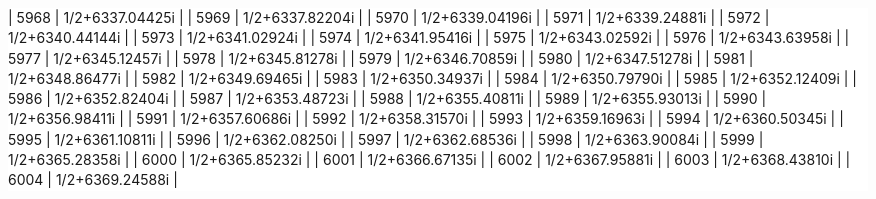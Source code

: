|  5968 | 1/2+6337.04425i |
|  5969 | 1/2+6337.82204i |
|  5970 | 1/2+6339.04196i |
|  5971 | 1/2+6339.24881i |
|  5972 | 1/2+6340.44144i |
|  5973 | 1/2+6341.02924i |
|  5974 | 1/2+6341.95416i |
|  5975 | 1/2+6343.02592i |
|  5976 | 1/2+6343.63958i |
|  5977 | 1/2+6345.12457i |
|  5978 | 1/2+6345.81278i |
|  5979 | 1/2+6346.70859i |
|  5980 | 1/2+6347.51278i |
|  5981 | 1/2+6348.86477i |
|  5982 | 1/2+6349.69465i |
|  5983 | 1/2+6350.34937i |
|  5984 | 1/2+6350.79790i |
|  5985 | 1/2+6352.12409i |
|  5986 | 1/2+6352.82404i |
|  5987 | 1/2+6353.48723i |
|  5988 | 1/2+6355.40811i |
|  5989 | 1/2+6355.93013i |
|  5990 | 1/2+6356.98411i |
|  5991 | 1/2+6357.60686i |
|  5992 | 1/2+6358.31570i |
|  5993 | 1/2+6359.16963i |
|  5994 | 1/2+6360.50345i |
|  5995 | 1/2+6361.10811i |
|  5996 | 1/2+6362.08250i |
|  5997 | 1/2+6362.68536i |
|  5998 | 1/2+6363.90084i |
|  5999 | 1/2+6365.28358i |
|  6000 | 1/2+6365.85232i |
|  6001 | 1/2+6366.67135i |
|  6002 | 1/2+6367.95881i |
|  6003 | 1/2+6368.43810i |
|  6004 | 1/2+6369.24588i |